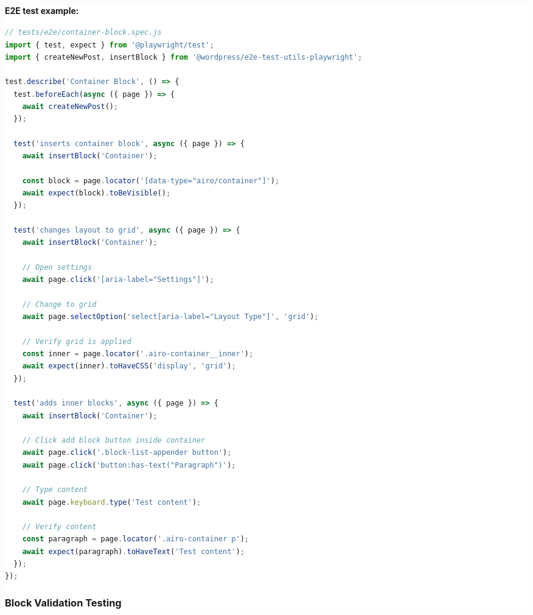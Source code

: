 **E2E test example:**

```javascript
// tests/e2e/container-block.spec.js
import { test, expect } from '@playwright/test';
import { createNewPost, insertBlock } from '@wordpress/e2e-test-utils-playwright';

test.describe('Container Block', () => {
  test.beforeEach(async ({ page }) => {
    await createNewPost();
  });

  test('inserts container block', async ({ page }) => {
    await insertBlock('Container');

    const block = page.locator('[data-type="airo/container"]');
    await expect(block).toBeVisible();
  });

  test('changes layout to grid', async ({ page }) => {
    await insertBlock('Container');

    // Open settings
    await page.click('[aria-label="Settings"]');

    // Change to grid
    await page.selectOption('select[aria-label="Layout Type"]', 'grid');

    // Verify grid is applied
    const inner = page.locator('.airo-container__inner');
    await expect(inner).toHaveCSS('display', 'grid');
  });

  test('adds inner blocks', async ({ page }) => {
    await insertBlock('Container');

    // Click add block button inside container
    await page.click('.block-list-appender button');
    await page.click('button:has-text("Paragraph")');

    // Type content
    await page.keyboard.type('Test content');

    // Verify content
    const paragraph = page.locator('.airo-container p');
    await expect(paragraph).toHaveText('Test content');
  });
});
```

### Block Validation Testing
